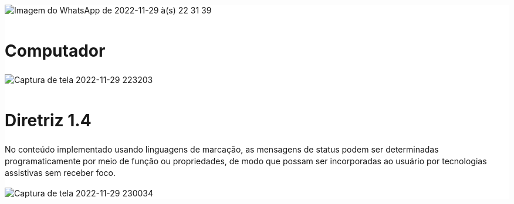 ![Imagem do WhatsApp de 2022-11-29 à(s) 22 31 39](https://user-images.githubusercontent.com/88494278/204685690-eb6df372-c555-4dc6-9be6-a6d9e3a34f5e.jpg)


# Computador

<img width="958" alt="Captura de tela 2022-11-29 223203" src="https://user-images.githubusercontent.com/88494278/204685709-de93fd2f-ed0a-463d-8968-c7ba27d2bd04.png">

# Diretriz 1.4

No conteúdo implementado usando linguagens de marcação, as mensagens de status podem ser determinadas programaticamente por meio de função ou propriedades, de modo que possam ser incorporadas ao usuário por tecnologias assistivas sem receber foco.

<img width="443" alt="Captura de tela 2022-11-29 230034" src="https://user-images.githubusercontent.com/88494278/204689246-40031618-a5a3-4a45-936a-8555b876296a.png">




